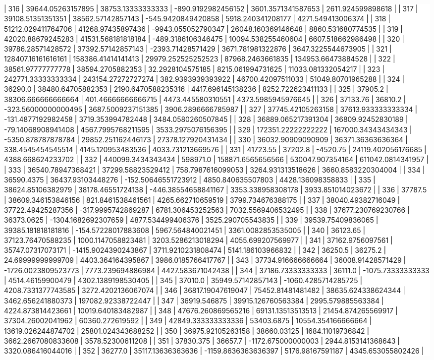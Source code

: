 | 316 | 39644.05263157895 | 38753.13333333333 | -890.9192982456152 | 3601.3571341587653 | 2611.924599898618 |
| 317 | 39108.51351351351 | 38562.57142857143 | -545.9420849420858 | 5918.240341208177 | 4271.549413006374 |
| 318 | 51212.029411764706 | 41268.97435897436 | -9943.055052790347 | 26048.160369146648 | 8860.531680774535 |
| 319 | 42020.88679245283 | 41531.568181818184 | -489.3186106346475 | 10094.538255460604 | 6607.518662986498 |
| 320 | 39786.28571428572 | 37392.57142857143 | -2393.71428571429 | 3671.781981322876 | 3647.3225544673905 |
| 321 | 128407.16161616161 | 158386.41414141413 | 29979.252525252523 | 87968.2463661835 | 134953.66473884528 |
| 322 | 38561.97777777778 | 38594.2705882353 | 32.2928104575185 | 8215.061994731625 | 11033.081332054217 |
| 323 | 242771.33333333334 | 243154.27272727274 | 382.9393939393922 | 46700.42097511033 | 51049.80701965288 |
| 324 | 36290.0 | 38480.64705882353 | 2190.6470588235316 | 4417.696145138236 | 8252.722623411133 |
| 325 | 37905.2 | 38306.666666666664 | 401.46666666666715 | 4473.445580310551 | 4373.5985945976645 |
| 326 | 37133.76 | 36810.2 | -323.56000000000495 | 3687.5009237151385 | 3906.2896666785987 |
| 327 | 37745.42105263158 | 37613.933333333334 | -131.4877192982458 | 3719.353994782448 | 3484.0580260507845 |
| 328 | 36889.065217391304 | 36809.92452830189 | -79.14068908941408 | 4567.7995768211595 | 3533.2975076156395 |
| 329 | 172351.22222222222 | 167000.34343434343 | -5350.878787878784 | 29852.251162446173 | 27378.127920431434 |
| 330 | 36032.90909090909 | 36371.36363636364 | 338.4545454545514 | 4145.120953483536 | 4033.731213669576 |
| 331 | 41723.55 | 37202.8 | -4520.75 | 24119.402056176685 | 4388.668624233702 |
| 332 | 440099.3434343434 | 598971.0 | 158871.6565656566 | 530047.907354164 | 611042.0814341957 |
| 333 | 36540.78947368421 | 37299.58823529412 | 758.7987616099053 | 3264.931313518626 | 3660.8583220304004 |
| 334 | 36590.4375 | 36437.93103448276 | -152.50646551723912 | 4850.840635507803 | 4428.136098358833 |
| 335 | 38624.85106382979 | 38178.46551724138 | -446.38554658841167 | 3353.338958308178 | 3933.851014023672 |
| 336 | 37787.5 | 38609.346153846156 | 821.8461538461561 | 4265.662710659519 | 3799.734676388175 |
| 337 | 38040.49382716049 | 37722.49425287356 | -317.9995742869287 | 6781.306453252563 | 7032.5569406532495 |
| 338 | 37677.230769230766 | 36373.0625 | -1304.1682692307659 | 4877.534499406376 | 3525.290705543835 |
| 339 | 39539.75409836065 | 39385.181818181816 | -154.57228017883608 | 5967.564840021451 | 3361.0082853535005 |
| 340 | 36123.65 | 37123.76470588235 | 1000.1147058823481 | 3203.5286213018294 | 4055.699207569977 |
| 341 | 37162.9756097561 | 35747.07317073171 | -1415.9024390243867 | 3711.9210231808474 | 5141.186103966832 |
| 342 | 36250.5 | 36275.2 | 24.69999999999709 | 4403.364164395867 | 3986.0185766417767 |
| 343 | 37734.916666666664 | 36008.91428571429 | -1726.0023809523773 | 7773.239694886984 | 4427.583671042438 |
| 344 | 37186.73333333333 | 36111.0 | -1075.73333333333 | 4514.46159900479 | 4302.1389198530405 |
| 345 | 37010.0 | 35949.57142857143 | -1060.4285714285725 | 4208.7331377743585 | 3272.4202136067074 |
| 346 | 36817.19047619047 | 75452.81481481482 | 38635.624338624344 | 3462.656241880373 | 197082.92338722447 |
| 347 | 36919.546875 | 39915.126760563384 | 2995.579885563384 | 4224.873814423661 | 10019.640183482987 |
| 348 | 47676.260869565216 | 69131.13513513513 | 21454.874265569917 | 37304.26002041962 | 60360.272619592 |
| 349 | 42849.333333333336 | 53403.6875 | 10554.354166666664 | 13619.026244874702 | 25801.024343688252 |
| 350 | 36975.92105263158 | 38660.03125 | 1684.11019736842 | 3662.2667080833608 | 3578.52300611208 |
| 351 | 37830.375 | 36657.7 | -1172.675000000003 | 2944.8153141368643 | 3320.086416044016 |
| 352 | 36277.0 | 35117.13636363636 | -1159.8636363636397 | 5176.98167591187 | 4345.653055802426 |